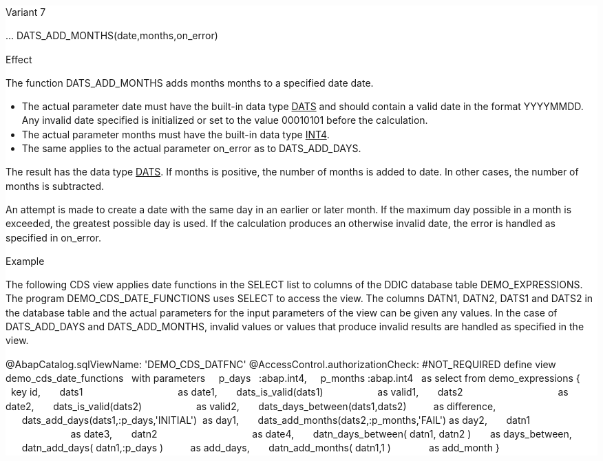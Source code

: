 Variant 7   

... DATS\_ADD\_MONTHS(date,months,on\_error)

Effect

The function DATS\_ADD\_MONTHS adds months months to a specified date date.

-   The actual parameter date must have the built-in data type [DATS](https://help.sap.com/doc/abapdocu_757_index_htm/7.57/en-US/abenddic_builtin_types.htm) and should contain a valid date in the format YYYYMMDD. Any invalid date specified is initialized or set to the value 00010101 before the calculation.
-   The actual parameter months must have the built-in data type [INT4](https://help.sap.com/doc/abapdocu_757_index_htm/7.57/en-US/abenddic_builtin_types.htm).
-   The same applies to the actual parameter on\_error as to DATS\_ADD\_DAYS.

The result has the data type [DATS](https://help.sap.com/doc/abapdocu_757_index_htm/7.57/en-US/abenddic_builtin_types.htm). If months is positive, the number of months is added to date. In other cases, the number of months is subtracted.

An attempt is made to create a date with the same day in an earlier or later month. If the maximum day possible in a month is exceeded, the greatest possible day is used. If the calculation produces an otherwise invalid date, the error is handled as specified in on\_error.

Example

The following CDS view applies date functions in the SELECT list to columns of the DDIC database table DEMO\_EXPRESSIONS. The program DEMO\_CDS\_DATE\_FUNCTIONS uses SELECT to access the view. The columns DATN1, DATN2, DATS1 and DATS2 in the database table and the actual parameters for the input parameters of the view can be given any values. In the case of DATS\_ADD\_DAYS and DATS\_ADD\_MONTHS, invalid values or values that produce invalid results are handled as specified in the view.

@AbapCatalog.sqlViewName: 'DEMO\_CDS\_DATFNC'
@AccessControl.authorizationCheck: #NOT\_REQUIRED
define view demo\_cds\_date\_functions
  with parameters
    p\_days   :abap.int4,
    p\_months :abap.int4
  as select from demo\_expressions
{
  key id,
      dats1                                   as date1,
      dats\_is\_valid(dats1)                    as valid1,
      dats2                                   as date2,
      dats\_is\_valid(dats2)                    as valid2,
      dats\_days\_between(dats1,dats2)          as difference,
      dats\_add\_days(dats1,:p\_days,'INITIAL')  as day1,
      dats\_add\_months(dats2,:p\_months,'FAIL') as day2,
      datn1                                   as date3,
      datn2                                   as date4,
      datn\_days\_between( datn1, datn2 )       as days\_between,
      datn\_add\_days( datn1,:p\_days )          as add\_days,
      datn\_add\_months( datn1,1 )              as add\_month
}